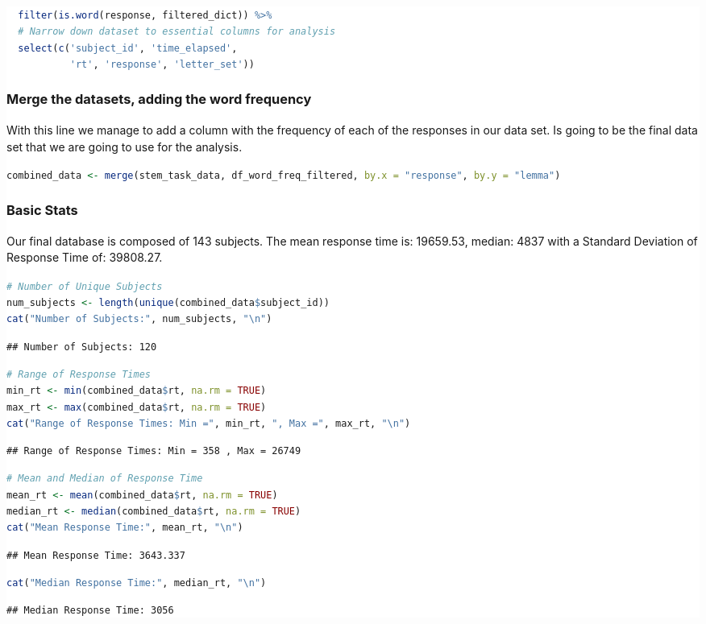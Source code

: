 ```r
  filter(is.word(response, filtered_dict)) %>%  
  # Narrow down dataset to essential columns for analysis
  select(c('subject_id', 'time_elapsed',
           'rt', 'response', 'letter_set')) 
```

### Merge the datasets, adding the word frequency
With this line we manage to add a column with the frequency of each of the responses in our data set. 
Is going to be the final data set that we are going to use for the analysis.

```r
combined_data <- merge(stem_task_data, df_word_freq_filtered, by.x = "response", by.y = "lemma")
```

### Basic Stats
Our final database is composed of 143 subjects. The mean response time is: 19659.53, median: 4837 with a Standard Deviation of Response Time of: 39808.27. 

```r
# Number of Unique Subjects
num_subjects <- length(unique(combined_data$subject_id))
cat("Number of Subjects:", num_subjects, "\n")
```

```
## Number of Subjects: 120
```

```r
# Range of Response Times
min_rt <- min(combined_data$rt, na.rm = TRUE)
max_rt <- max(combined_data$rt, na.rm = TRUE)
cat("Range of Response Times: Min =", min_rt, ", Max =", max_rt, "\n")
```

```
## Range of Response Times: Min = 358 , Max = 26749
```

```r
# Mean and Median of Response Time
mean_rt <- mean(combined_data$rt, na.rm = TRUE)
median_rt <- median(combined_data$rt, na.rm = TRUE)
cat("Mean Response Time:", mean_rt, "\n")
```

```
## Mean Response Time: 3643.337
```

```r
cat("Median Response Time:", median_rt, "\n")
```

```
## Median Response Time: 3056
```

